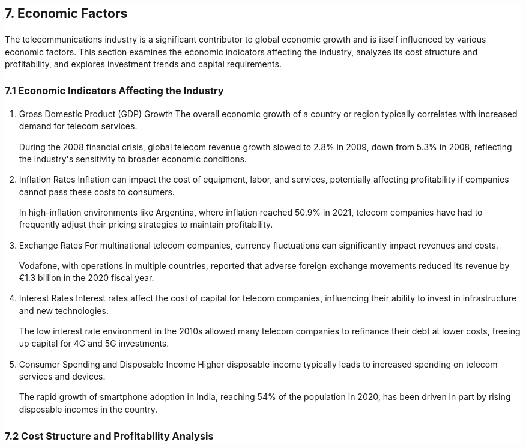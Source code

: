 ## 7. Economic Factors

The telecommunications industry is a significant contributor to global economic growth and is itself influenced by various economic factors. This section examines the economic indicators affecting the industry, analyzes its cost structure and profitability, and explores investment trends and capital requirements.

### 7.1 Economic Indicators Affecting the Industry

1. Gross Domestic Product (GDP) Growth
   The overall economic growth of a country or region typically correlates with increased demand for telecom services.
   
   <example>
   During the 2008 financial crisis, global telecom revenue growth slowed to 2.8% in 2009, down from 5.3% in 2008, reflecting the industry's sensitivity to broader economic conditions.
   </example>

2. Inflation Rates
   Inflation can impact the cost of equipment, labor, and services, potentially affecting profitability if companies cannot pass these costs to consumers.
   
   <example>
   In high-inflation environments like Argentina, where inflation reached 50.9% in 2021, telecom companies have had to frequently adjust their pricing strategies to maintain profitability.
   </example>

3. Exchange Rates
   For multinational telecom companies, currency fluctuations can significantly impact revenues and costs.
   
   <example>
   Vodafone, with operations in multiple countries, reported that adverse foreign exchange movements reduced its revenue by €1.3 billion in the 2020 fiscal year.
   </example>

4. Interest Rates
   Interest rates affect the cost of capital for telecom companies, influencing their ability to invest in infrastructure and new technologies.
   
   <example>
   The low interest rate environment in the 2010s allowed many telecom companies to refinance their debt at lower costs, freeing up capital for 4G and 5G investments.
   </example>

5. Consumer Spending and Disposable Income
   Higher disposable income typically leads to increased spending on telecom services and devices.
   
   <example>
   The rapid growth of smartphone adoption in India, reaching 54% of the population in 2020, has been driven in part by rising disposable incomes in the country.
   </example>

### 7.2 Cost Structure and Profitability Analysis
